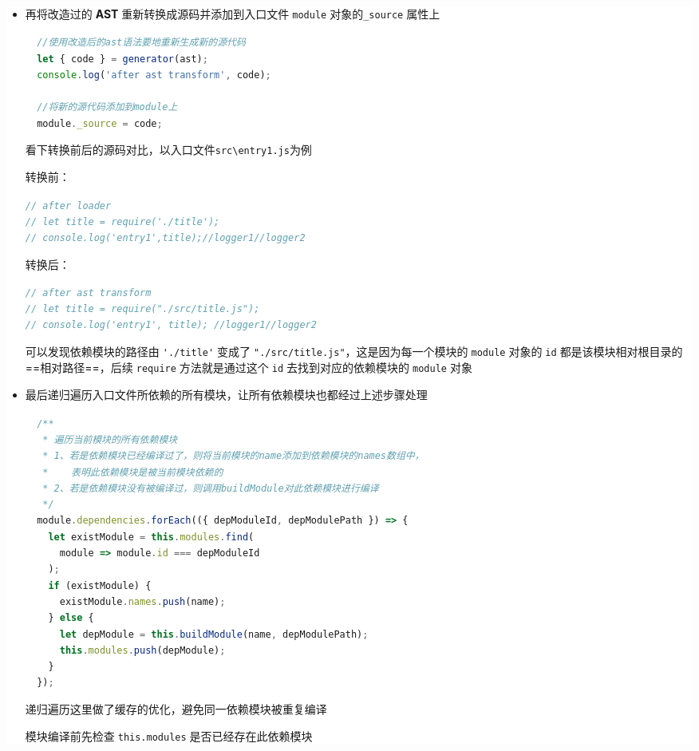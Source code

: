 - 再将改造过的 **AST** 重新转换成源码并添加到入口文件 `module` 对象的`_source` 属性上

  ```js
    //使用改造后的ast语法要地重新生成新的源代码
    let { code } = generator(ast);
    console.log('after ast transform', code);
  
    //将新的源代码添加到module上
    module._source = code;
  ```

  看下转换前后的源码对比，以入口文件`src\entry1.js`为例 

  转换前：

  ```js
  // after loader 
  // let title = require('./title');
  // console.log('entry1',title);//logger1//logger2
  ```

  转换后：

  ```js
  // after ast transform 
  // let title = require("./src/title.js");
  // console.log('entry1', title); //logger1//logger2
  ```

  可以发现依赖模块的路径由 `'./title'` 变成了 `"./src/title.js"`，这是因为每一个模块的 `module` 对象的 `id` 都是该模块相对根目录的==相对路径==，后续 `require` 方法就是通过这个 `id` 去找到对应的依赖模块的 `module` 对象

- 最后递归遍历入口文件所依赖的所有模块，让所有依赖模块也都经过上述步骤处理  

  ```js
    /**
     * 遍历当前模块的所有依赖模块
     * 1、若是依赖模块已经编译过了，则将当前模块的name添加到依赖模块的names数组中，
     *    表明此依赖模块是被当前模块依赖的
     * 2、若是依赖模块没有被编译过，则调用buildModule对此依赖模块进行编译
     */
    module.dependencies.forEach(({ depModuleId, depModulePath }) => {
      let existModule = this.modules.find(
        module => module.id === depModuleId
      );
      if (existModule) {
        existModule.names.push(name);
      } else {
        let depModule = this.buildModule(name, depModulePath);
        this.modules.push(depModule);
      }
    });
  ```

  递归遍历这里做了缓存的优化，避免同一依赖模块被重复编译

  模块编译前先检查 `this.modules` 是否已经存在此依赖模块

